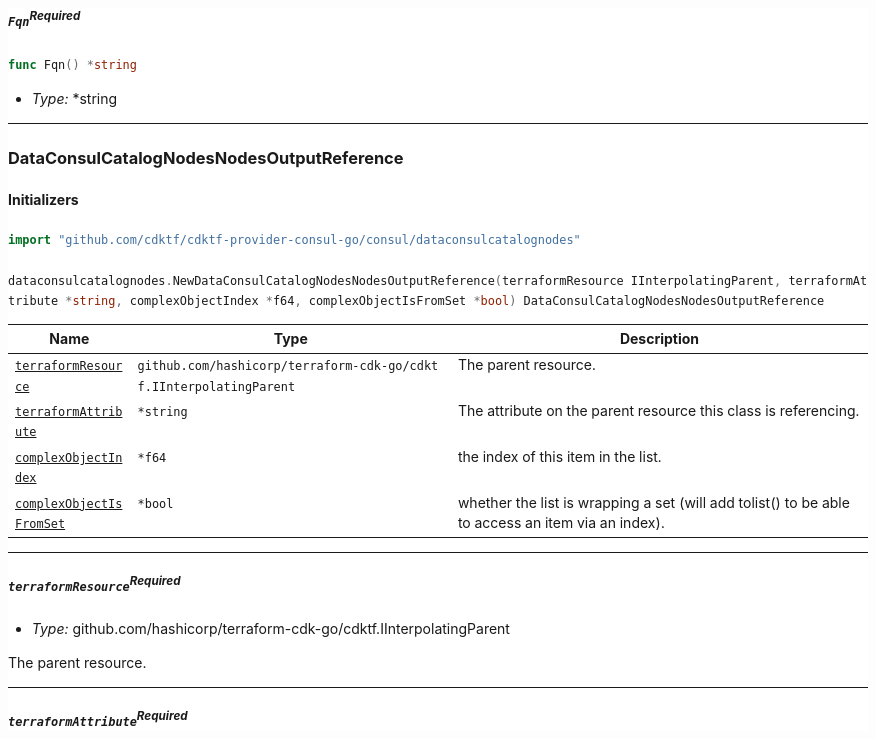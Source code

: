 ##### `Fqn`<sup>Required</sup> <a name="Fqn" id="@cdktf/provider-consul.dataConsulCatalogNodes.DataConsulCatalogNodesNodesList.property.fqn"></a>

```go
func Fqn() *string
```

- *Type:* *string

---


### DataConsulCatalogNodesNodesOutputReference <a name="DataConsulCatalogNodesNodesOutputReference" id="@cdktf/provider-consul.dataConsulCatalogNodes.DataConsulCatalogNodesNodesOutputReference"></a>

#### Initializers <a name="Initializers" id="@cdktf/provider-consul.dataConsulCatalogNodes.DataConsulCatalogNodesNodesOutputReference.Initializer"></a>

```go
import "github.com/cdktf/cdktf-provider-consul-go/consul/dataconsulcatalognodes"

dataconsulcatalognodes.NewDataConsulCatalogNodesNodesOutputReference(terraformResource IInterpolatingParent, terraformAttribute *string, complexObjectIndex *f64, complexObjectIsFromSet *bool) DataConsulCatalogNodesNodesOutputReference
```

| **Name** | **Type** | **Description** |
| --- | --- | --- |
| <code><a href="#@cdktf/provider-consul.dataConsulCatalogNodes.DataConsulCatalogNodesNodesOutputReference.Initializer.parameter.terraformResource">terraformResource</a></code> | <code>github.com/hashicorp/terraform-cdk-go/cdktf.IInterpolatingParent</code> | The parent resource. |
| <code><a href="#@cdktf/provider-consul.dataConsulCatalogNodes.DataConsulCatalogNodesNodesOutputReference.Initializer.parameter.terraformAttribute">terraformAttribute</a></code> | <code>*string</code> | The attribute on the parent resource this class is referencing. |
| <code><a href="#@cdktf/provider-consul.dataConsulCatalogNodes.DataConsulCatalogNodesNodesOutputReference.Initializer.parameter.complexObjectIndex">complexObjectIndex</a></code> | <code>*f64</code> | the index of this item in the list. |
| <code><a href="#@cdktf/provider-consul.dataConsulCatalogNodes.DataConsulCatalogNodesNodesOutputReference.Initializer.parameter.complexObjectIsFromSet">complexObjectIsFromSet</a></code> | <code>*bool</code> | whether the list is wrapping a set (will add tolist() to be able to access an item via an index). |

---

##### `terraformResource`<sup>Required</sup> <a name="terraformResource" id="@cdktf/provider-consul.dataConsulCatalogNodes.DataConsulCatalogNodesNodesOutputReference.Initializer.parameter.terraformResource"></a>

- *Type:* github.com/hashicorp/terraform-cdk-go/cdktf.IInterpolatingParent

The parent resource.

---

##### `terraformAttribute`<sup>Required</sup> <a name="terraformAttribute" id="@cdktf/provider-consul.dataConsulCatalogNodes.DataConsulCatalogNodesNodesOutputReference.Initializer.parameter.terraformAttribute"></a>
